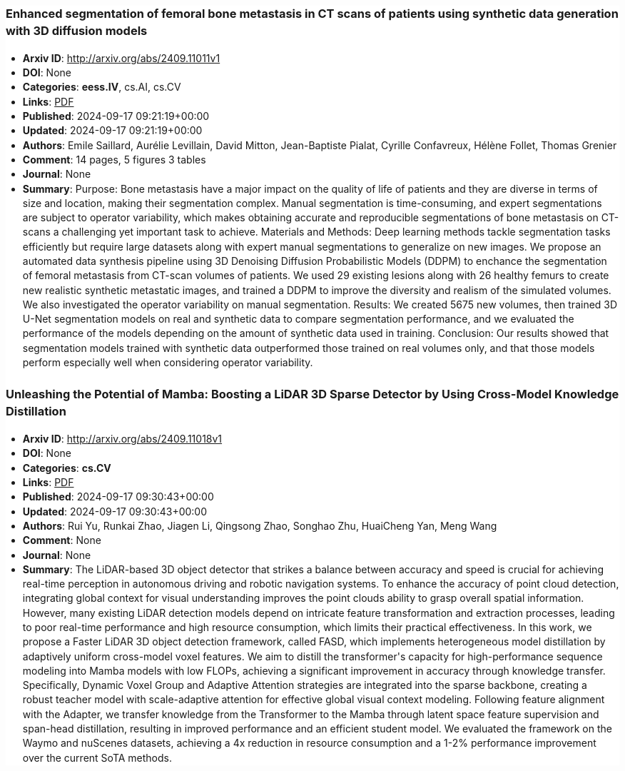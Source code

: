 

### Enhanced segmentation of femoral bone metastasis in CT scans of patients using synthetic data generation with 3D diffusion models
- **Arxiv ID**: http://arxiv.org/abs/2409.11011v1
- **DOI**: None
- **Categories**: **eess.IV**, cs.AI, cs.CV
- **Links**: [PDF](http://arxiv.org/pdf/2409.11011v1)
- **Published**: 2024-09-17 09:21:19+00:00
- **Updated**: 2024-09-17 09:21:19+00:00
- **Authors**: Emile Saillard, Aurélie Levillain, David Mitton, Jean-Baptiste Pialat, Cyrille Confavreux, Hélène Follet, Thomas Grenier
- **Comment**: 14 pages, 5 figures 3 tables
- **Journal**: None
- **Summary**: Purpose: Bone metastasis have a major impact on the quality of life of patients and they are diverse in terms of size and location, making their segmentation complex. Manual segmentation is time-consuming, and expert segmentations are subject to operator variability, which makes obtaining accurate and reproducible segmentations of bone metastasis on CT-scans a challenging yet important task to achieve. Materials and Methods: Deep learning methods tackle segmentation tasks efficiently but require large datasets along with expert manual segmentations to generalize on new images. We propose an automated data synthesis pipeline using 3D Denoising Diffusion Probabilistic Models (DDPM) to enchance the segmentation of femoral metastasis from CT-scan volumes of patients. We used 29 existing lesions along with 26 healthy femurs to create new realistic synthetic metastatic images, and trained a DDPM to improve the diversity and realism of the simulated volumes. We also investigated the operator variability on manual segmentation. Results: We created 5675 new volumes, then trained 3D U-Net segmentation models on real and synthetic data to compare segmentation performance, and we evaluated the performance of the models depending on the amount of synthetic data used in training. Conclusion: Our results showed that segmentation models trained with synthetic data outperformed those trained on real volumes only, and that those models perform especially well when considering operator variability.



### Unleashing the Potential of Mamba: Boosting a LiDAR 3D Sparse Detector by Using Cross-Model Knowledge Distillation
- **Arxiv ID**: http://arxiv.org/abs/2409.11018v1
- **DOI**: None
- **Categories**: **cs.CV**
- **Links**: [PDF](http://arxiv.org/pdf/2409.11018v1)
- **Published**: 2024-09-17 09:30:43+00:00
- **Updated**: 2024-09-17 09:30:43+00:00
- **Authors**: Rui Yu, Runkai Zhao, Jiagen Li, Qingsong Zhao, Songhao Zhu, HuaiCheng Yan, Meng Wang
- **Comment**: None
- **Journal**: None
- **Summary**: The LiDAR-based 3D object detector that strikes a balance between accuracy and speed is crucial for achieving real-time perception in autonomous driving and robotic navigation systems. To enhance the accuracy of point cloud detection, integrating global context for visual understanding improves the point clouds ability to grasp overall spatial information. However, many existing LiDAR detection models depend on intricate feature transformation and extraction processes, leading to poor real-time performance and high resource consumption, which limits their practical effectiveness. In this work, we propose a Faster LiDAR 3D object detection framework, called FASD, which implements heterogeneous model distillation by adaptively uniform cross-model voxel features. We aim to distill the transformer's capacity for high-performance sequence modeling into Mamba models with low FLOPs, achieving a significant improvement in accuracy through knowledge transfer. Specifically, Dynamic Voxel Group and Adaptive Attention strategies are integrated into the sparse backbone, creating a robust teacher model with scale-adaptive attention for effective global visual context modeling. Following feature alignment with the Adapter, we transfer knowledge from the Transformer to the Mamba through latent space feature supervision and span-head distillation, resulting in improved performance and an efficient student model. We evaluated the framework on the Waymo and nuScenes datasets, achieving a 4x reduction in resource consumption and a 1-2\% performance improvement over the current SoTA methods.
